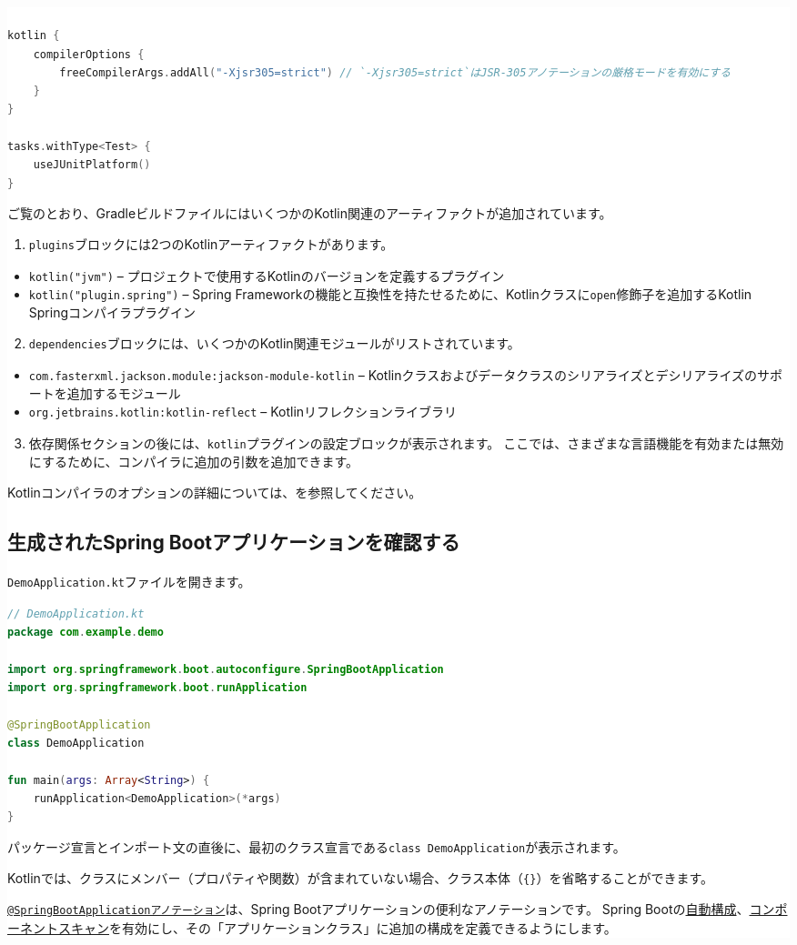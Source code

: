 ```kotlin

kotlin {
    compilerOptions {
        freeCompilerArgs.addAll("-Xjsr305=strict") // `-Xjsr305=strict`はJSR-305アノテーションの厳格モードを有効にする
    }
}

tasks.withType<Test> {
    useJUnitPlatform()
}
```

ご覧のとおり、GradleビルドファイルにはいくつかのKotlin関連のアーティファクトが追加されています。

1.  `plugins`ブロックには2つのKotlinアーティファクトがあります。

   *   `kotlin("jvm")` – プロジェクトで使用するKotlinのバージョンを定義するプラグイン
   *   `kotlin("plugin.spring")` – Spring Frameworkの機能と互換性を持たせるために、Kotlinクラスに`open`修飾子を追加するKotlin Springコンパイラプラグイン

2.  `dependencies`ブロックには、いくつかのKotlin関連モジュールがリストされています。

   *   `com.fasterxml.jackson.module:jackson-module-kotlin` – Kotlinクラスおよびデータクラスのシリアライズとデシリアライズのサポートを追加するモジュール
   *   `org.jetbrains.kotlin:kotlin-reflect` – Kotlinリフレクションライブラリ

3.  依存関係セクションの後には、`kotlin`プラグインの設定ブロックが表示されます。
    ここでは、さまざまな言語機能を有効または無効にするために、コンパイラに追加の引数を追加できます。

Kotlinコンパイラのオプションの詳細については、[](gradle-compiler-options.md)を参照してください。

## 生成されたSpring Bootアプリケーションを確認する

`DemoApplication.kt`ファイルを開きます。

```kotlin
// DemoApplication.kt
package com.example.demo

import org.springframework.boot.autoconfigure.SpringBootApplication
import org.springframework.boot.runApplication

@SpringBootApplication
class DemoApplication

fun main(args: Array<String>) {
    runApplication<DemoApplication>(*args)
}
```

<deflist collapsible="true">
   <def title="クラスの宣言 – class DemoApplication">
      <p>パッケージ宣言とインポート文の直後に、最初のクラス宣言である<code>class DemoApplication</code>が表示されます。</p>
      <p>Kotlinでは、クラスにメンバー（プロパティや関数）が含まれていない場合、クラス本体（<code>{}</code>）を省略することができます。</p>
   </def>
   <def title="@SpringBootApplicationアノテーション">
      <p><a href="https://docs.spring.io/spring-boot/docs/current/reference/html/using.html#using.using-the-springbootapplication-annotation"><code>@SpringBootApplicationアノテーション</code></a>は、Spring Bootアプリケーションの便利なアノテーションです。
      Spring Bootの<a href="https://docs.spring.io/spring-boot/docs/current/reference/html/using.html#using.auto-configuration">自動構成</a>、<a href="https://docs.spring.io/spring-framework/docs/current/javadoc-api/org/springframework/context/annotation/ComponentScan.html">コンポーネントスキャン</a>を有効にし、その「アプリケーションクラス」に追加の構成を定義できるようにします。
      </p>
   </def>
   <def title="プログラムのエントリポイント – main()">